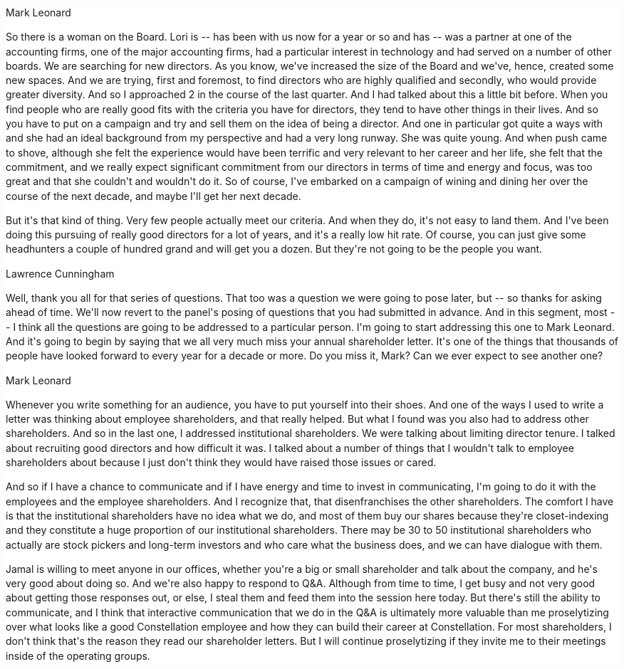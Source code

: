 Mark Leonard

So there is a woman on the Board. Lori is -- has been with us now for a year or so and has -- was a partner at one of the accounting firms, one of the major accounting firms, had a particular interest in technology and had served on a number of other boards. We are searching for new directors. As you know, we've increased the size of the Board and we've, hence, created some new spaces. And we are trying, first and foremost, to find directors who are highly qualified and secondly, who would provide greater diversity. And so I approached 2 in the course of the last quarter. And I had talked about this a little bit before. When you find people who are really good fits with the criteria you have for directors, they tend to have other things in their lives. And so you have to put on a campaign and try and sell them on the idea of being a director. And one in particular got quite a ways with and she had an ideal background from my perspective and had a very long runway. She was quite young. And when push came to shove, although she felt the experience would have been terrific and very relevant to her career and her life, she felt that the commitment, and we really expect significant commitment from our directors in terms of time and energy and focus, was too great and that she couldn't and wouldn't do it. So of course, I've embarked on a campaign of wining and dining her over the course of the next decade, and maybe I'll get her next decade.

But it's that kind of thing. Very few people actually meet our criteria. And when they do, it's not easy to land them. And I've been doing this pursuing of really good directors for a lot of years, and it's a really low hit rate. Of course, you can just give some headhunters a couple of hundred grand and will get you a dozen. But they're not going to be the people you want.

Lawrence Cunningham

Well, thank you all for that series of questions. That too was a question we were going to pose later, but -- so thanks for asking ahead of time. We'll now revert to the panel's posing of questions that you had submitted in advance. And in this segment, most -- I think all the questions are going to be addressed to a particular person. I'm going to start addressing this one to Mark Leonard. And it's going to begin by saying that we all very much miss your annual shareholder letter. It's one of the things that thousands of people have looked forward to every year for a decade or more. Do you miss it, Mark? Can we ever expect to see another one?

Mark Leonard

Whenever you write something for an audience, you have to put yourself into their shoes. And one of the ways I used to write a letter was thinking about employee shareholders, and that really helped. But what I found was you also had to address other shareholders. And so in the last one, I addressed institutional shareholders. We were talking about limiting director tenure. I talked about recruiting good directors and how difficult it was. I talked about a number of things that I wouldn't talk to employee shareholders about because I just don't think they would have raised those issues or cared.

And so if I have a chance to communicate and if I have energy and time to invest in communicating, I'm going to do it with the employees and the employee shareholders. And I recognize that, that disenfranchises the other shareholders. The comfort I have is that the institutional shareholders have no idea what we do, and most of them buy our shares because they're closet-indexing and they constitute a huge proportion of our institutional shareholders. There may be 30 to 50 institutional shareholders who actually are stock pickers and long-term investors and who care what the business does, and we can have dialogue with them.

Jamal is willing to meet anyone in our offices, whether you're a big or small shareholder and talk about the company, and he's very good about doing so. And we're also happy to respond to Q&A. Although from time to time, I get busy and not very good about getting those responses out, or else, I steal them and feed them into the session here today. But there's still the ability to communicate, and I think that interactive communication that we do in the Q&A is ultimately more valuable than me proselytizing over what looks like a good Constellation employee and how they can build their career at Constellation. For most shareholders, I don't think that's the reason they read our shareholder letters. But I will continue proselytizing if they invite me to their meetings inside of the operating groups.
